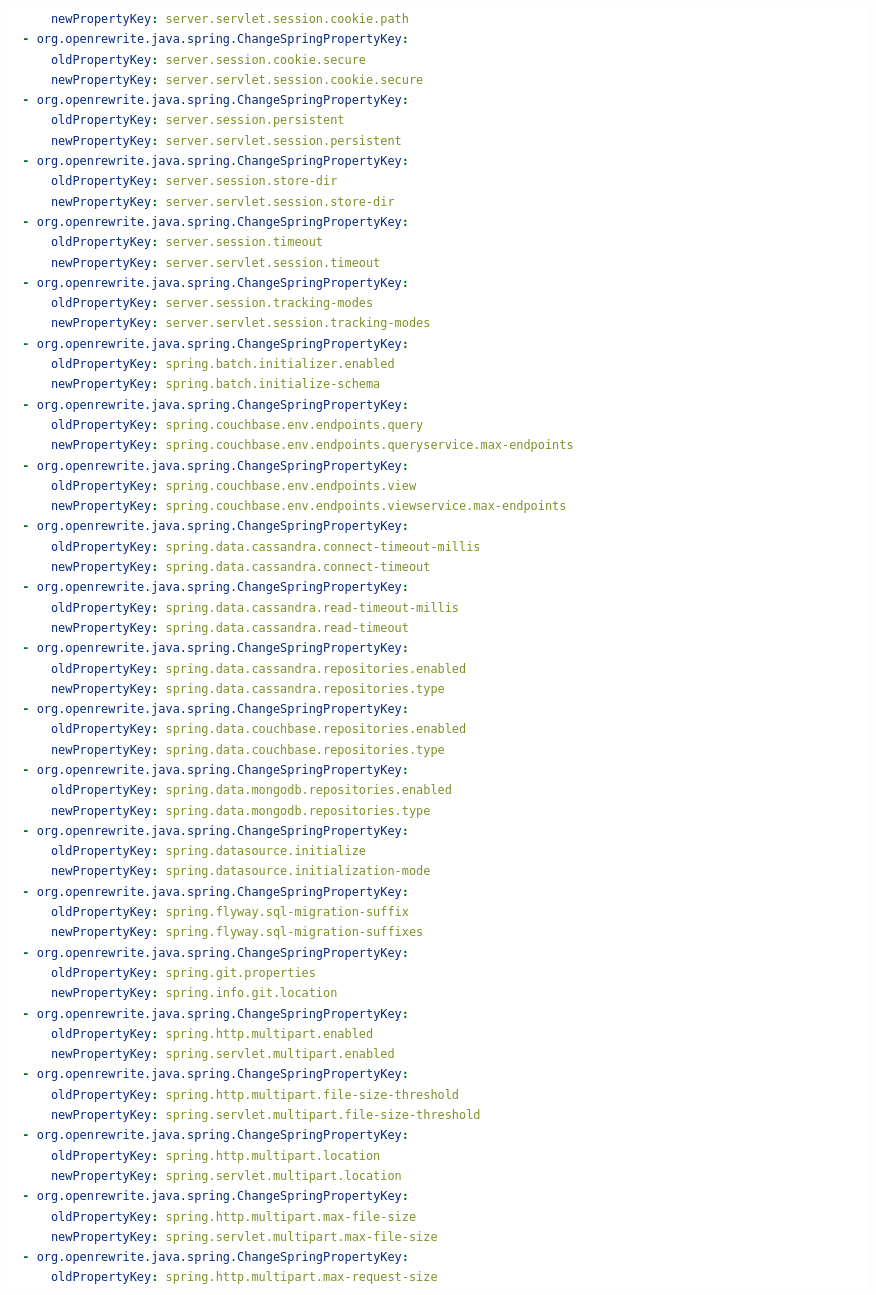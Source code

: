 ```yaml
      newPropertyKey: server.servlet.session.cookie.path
  - org.openrewrite.java.spring.ChangeSpringPropertyKey:
      oldPropertyKey: server.session.cookie.secure
      newPropertyKey: server.servlet.session.cookie.secure
  - org.openrewrite.java.spring.ChangeSpringPropertyKey:
      oldPropertyKey: server.session.persistent
      newPropertyKey: server.servlet.session.persistent
  - org.openrewrite.java.spring.ChangeSpringPropertyKey:
      oldPropertyKey: server.session.store-dir
      newPropertyKey: server.servlet.session.store-dir
  - org.openrewrite.java.spring.ChangeSpringPropertyKey:
      oldPropertyKey: server.session.timeout
      newPropertyKey: server.servlet.session.timeout
  - org.openrewrite.java.spring.ChangeSpringPropertyKey:
      oldPropertyKey: server.session.tracking-modes
      newPropertyKey: server.servlet.session.tracking-modes
  - org.openrewrite.java.spring.ChangeSpringPropertyKey:
      oldPropertyKey: spring.batch.initializer.enabled
      newPropertyKey: spring.batch.initialize-schema
  - org.openrewrite.java.spring.ChangeSpringPropertyKey:
      oldPropertyKey: spring.couchbase.env.endpoints.query
      newPropertyKey: spring.couchbase.env.endpoints.queryservice.max-endpoints
  - org.openrewrite.java.spring.ChangeSpringPropertyKey:
      oldPropertyKey: spring.couchbase.env.endpoints.view
      newPropertyKey: spring.couchbase.env.endpoints.viewservice.max-endpoints
  - org.openrewrite.java.spring.ChangeSpringPropertyKey:
      oldPropertyKey: spring.data.cassandra.connect-timeout-millis
      newPropertyKey: spring.data.cassandra.connect-timeout
  - org.openrewrite.java.spring.ChangeSpringPropertyKey:
      oldPropertyKey: spring.data.cassandra.read-timeout-millis
      newPropertyKey: spring.data.cassandra.read-timeout
  - org.openrewrite.java.spring.ChangeSpringPropertyKey:
      oldPropertyKey: spring.data.cassandra.repositories.enabled
      newPropertyKey: spring.data.cassandra.repositories.type
  - org.openrewrite.java.spring.ChangeSpringPropertyKey:
      oldPropertyKey: spring.data.couchbase.repositories.enabled
      newPropertyKey: spring.data.couchbase.repositories.type
  - org.openrewrite.java.spring.ChangeSpringPropertyKey:
      oldPropertyKey: spring.data.mongodb.repositories.enabled
      newPropertyKey: spring.data.mongodb.repositories.type
  - org.openrewrite.java.spring.ChangeSpringPropertyKey:
      oldPropertyKey: spring.datasource.initialize
      newPropertyKey: spring.datasource.initialization-mode
  - org.openrewrite.java.spring.ChangeSpringPropertyKey:
      oldPropertyKey: spring.flyway.sql-migration-suffix
      newPropertyKey: spring.flyway.sql-migration-suffixes
  - org.openrewrite.java.spring.ChangeSpringPropertyKey:
      oldPropertyKey: spring.git.properties
      newPropertyKey: spring.info.git.location
  - org.openrewrite.java.spring.ChangeSpringPropertyKey:
      oldPropertyKey: spring.http.multipart.enabled
      newPropertyKey: spring.servlet.multipart.enabled
  - org.openrewrite.java.spring.ChangeSpringPropertyKey:
      oldPropertyKey: spring.http.multipart.file-size-threshold
      newPropertyKey: spring.servlet.multipart.file-size-threshold
  - org.openrewrite.java.spring.ChangeSpringPropertyKey:
      oldPropertyKey: spring.http.multipart.location
      newPropertyKey: spring.servlet.multipart.location
  - org.openrewrite.java.spring.ChangeSpringPropertyKey:
      oldPropertyKey: spring.http.multipart.max-file-size
      newPropertyKey: spring.servlet.multipart.max-file-size
  - org.openrewrite.java.spring.ChangeSpringPropertyKey:
      oldPropertyKey: spring.http.multipart.max-request-size
```